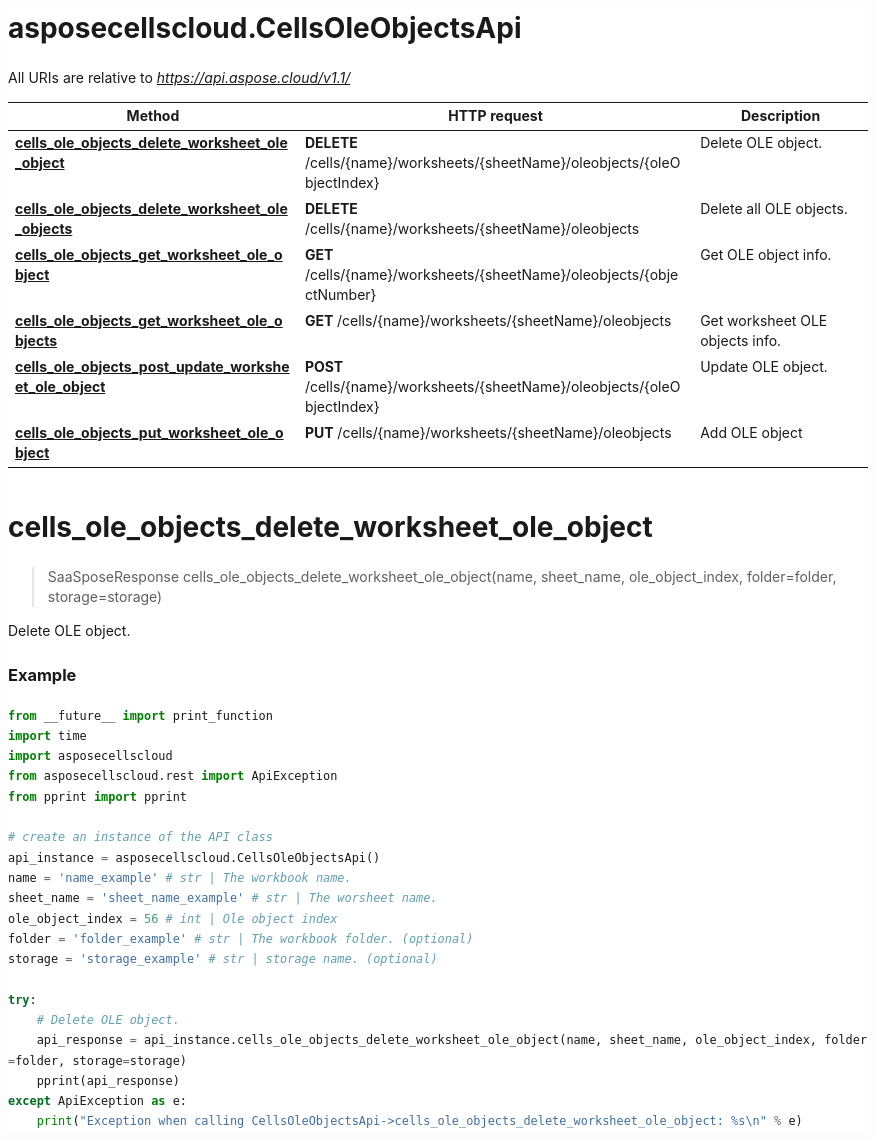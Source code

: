 # asposecellscloud.CellsOleObjectsApi

All URIs are relative to *https://api.aspose.cloud/v1.1/*

Method | HTTP request | Description
------------- | ------------- | -------------
[**cells_ole_objects_delete_worksheet_ole_object**](CellsOleObjectsApi.md#cells_ole_objects_delete_worksheet_ole_object) | **DELETE** /cells/{name}/worksheets/{sheetName}/oleobjects/{oleObjectIndex} | Delete OLE object.
[**cells_ole_objects_delete_worksheet_ole_objects**](CellsOleObjectsApi.md#cells_ole_objects_delete_worksheet_ole_objects) | **DELETE** /cells/{name}/worksheets/{sheetName}/oleobjects | Delete all OLE objects.
[**cells_ole_objects_get_worksheet_ole_object**](CellsOleObjectsApi.md#cells_ole_objects_get_worksheet_ole_object) | **GET** /cells/{name}/worksheets/{sheetName}/oleobjects/{objectNumber} | Get OLE object info.
[**cells_ole_objects_get_worksheet_ole_objects**](CellsOleObjectsApi.md#cells_ole_objects_get_worksheet_ole_objects) | **GET** /cells/{name}/worksheets/{sheetName}/oleobjects | Get worksheet OLE objects info.
[**cells_ole_objects_post_update_worksheet_ole_object**](CellsOleObjectsApi.md#cells_ole_objects_post_update_worksheet_ole_object) | **POST** /cells/{name}/worksheets/{sheetName}/oleobjects/{oleObjectIndex} | Update OLE object.
[**cells_ole_objects_put_worksheet_ole_object**](CellsOleObjectsApi.md#cells_ole_objects_put_worksheet_ole_object) | **PUT** /cells/{name}/worksheets/{sheetName}/oleobjects | Add OLE object


# **cells_ole_objects_delete_worksheet_ole_object**
> SaaSposeResponse cells_ole_objects_delete_worksheet_ole_object(name, sheet_name, ole_object_index, folder=folder, storage=storage)

Delete OLE object.

### Example 
```python
from __future__ import print_function
import time
import asposecellscloud
from asposecellscloud.rest import ApiException
from pprint import pprint

# create an instance of the API class
api_instance = asposecellscloud.CellsOleObjectsApi()
name = 'name_example' # str | The workbook name.
sheet_name = 'sheet_name_example' # str | The worsheet name.
ole_object_index = 56 # int | Ole object index
folder = 'folder_example' # str | The workbook folder. (optional)
storage = 'storage_example' # str | storage name. (optional)

try: 
    # Delete OLE object.
    api_response = api_instance.cells_ole_objects_delete_worksheet_ole_object(name, sheet_name, ole_object_index, folder=folder, storage=storage)
    pprint(api_response)
except ApiException as e:
    print("Exception when calling CellsOleObjectsApi->cells_ole_objects_delete_worksheet_ole_object: %s\n" % e)
```

